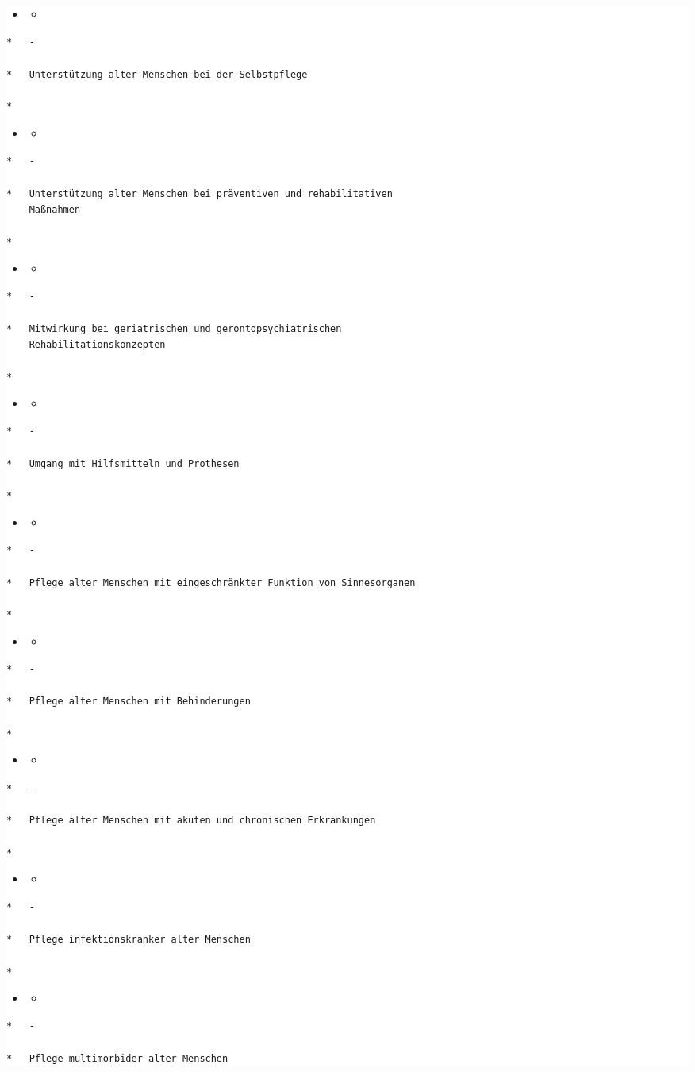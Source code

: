 *    *
    *   -

    *   Unterstützung alter Menschen bei der Selbstpflege

    *

*    *
    *   -

    *   Unterstützung alter Menschen bei präventiven und rehabilitativen
        Maßnahmen

    *

*    *
    *   -

    *   Mitwirkung bei geriatrischen und gerontopsychiatrischen
        Rehabilitationskonzepten

    *

*    *
    *   -

    *   Umgang mit Hilfsmitteln und Prothesen

    *

*    *
    *   -

    *   Pflege alter Menschen mit eingeschränkter Funktion von Sinnesorganen

    *

*    *
    *   -

    *   Pflege alter Menschen mit Behinderungen

    *

*    *
    *   -

    *   Pflege alter Menschen mit akuten und chronischen Erkrankungen

    *

*    *
    *   -

    *   Pflege infektionskranker alter Menschen

    *

*    *
    *   -

    *   Pflege multimorbider alter Menschen
